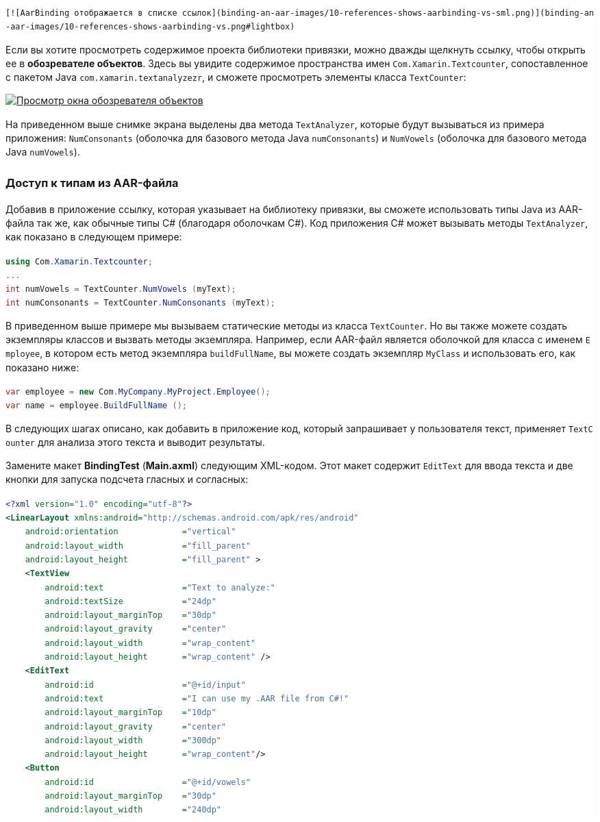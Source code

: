     [![AarBinding отображается в списке ссылок](binding-an-aar-images/10-references-shows-aarbinding-vs-sml.png)](binding-an-aar-images/10-references-shows-aarbinding-vs.png#lightbox)

Если вы хотите просмотреть содержимое проекта библиотеки привязки, можно дважды щелкнуть ссылку, чтобы открыть ее в **обозревателе объектов**. Здесь вы увидите содержимое пространства имен `Com.Xamarin.Textcounter`, сопоставленное с пакетом Java `com.xamarin.textanalyzezr`, и сможете просмотреть элементы класса `TextCounter`:

[![Просмотр окна обозревателя объектов](binding-an-aar-images/11-object-browser-vs-sml.png)](binding-an-aar-images/11-object-browser-vs.png#lightbox)

На приведенном выше снимке экрана выделены два метода `TextAnalyzer`, которые будут вызываться из примера приложения: `NumConsonants` (оболочка для базового метода Java `numConsonants`) и `NumVowels` (оболочка для базового метода Java `numVowels`).

### <a name="accessing-aar-types"></a>Доступ к типам из AAR-файла

Добавив в приложение ссылку, которая указывает на библиотеку привязки, вы сможете использовать типы Java из AAR-файла так же, как обычные типы C# (благодаря оболочкам C#). Код приложения C# может вызывать методы `TextAnalyzer`, как показано в следующем примере:

```csharp
using Com.Xamarin.Textcounter;
...
int numVowels = TextCounter.NumVowels (myText);
int numConsonants = TextCounter.NumConsonants (myText);
```

В приведенном выше примере мы вызываем статические методы из класса `TextCounter`. Но вы также можете создать экземпляры классов и вызвать методы экземпляра. Например, если AAR-файл является оболочкой для класса с именем `Employee`, в котором есть метод экземпляра `buildFullName`, вы можете создать экземпляр `MyClass` и использовать его, как показано ниже:

```csharp
var employee = new Com.MyCompany.MyProject.Employee();
var name = employee.BuildFullName ();
```

В следующих шагах описано, как добавить в приложение код, который запрашивает у пользователя текст, применяет `TextCounter` для анализа этого текста и выводит результаты.

Замените макет **BindingTest** (**Main.axml**) следующим XML-кодом. Этот макет содержит `EditText` для ввода текста и две кнопки для запуска подсчета гласных и согласных:

```xml
<?xml version="1.0" encoding="utf-8"?>
<LinearLayout xmlns:android="http://schemas.android.com/apk/res/android"
    android:orientation             ="vertical"
    android:layout_width            ="fill_parent"
    android:layout_height           ="fill_parent" >
    <TextView
        android:text                ="Text to analyze:"
        android:textSize            ="24dp"
        android:layout_marginTop    ="30dp"
        android:layout_gravity      ="center"
        android:layout_width        ="wrap_content"
        android:layout_height       ="wrap_content" />
    <EditText
        android:id                  ="@+id/input"
        android:text                ="I can use my .AAR file from C#!"
        android:layout_marginTop    ="10dp"
        android:layout_gravity      ="center"
        android:layout_width        ="300dp"
        android:layout_height       ="wrap_content"/>
    <Button
        android:id                  ="@+id/vowels"
        android:layout_marginTop    ="30dp"
        android:layout_width        ="240dp"
```